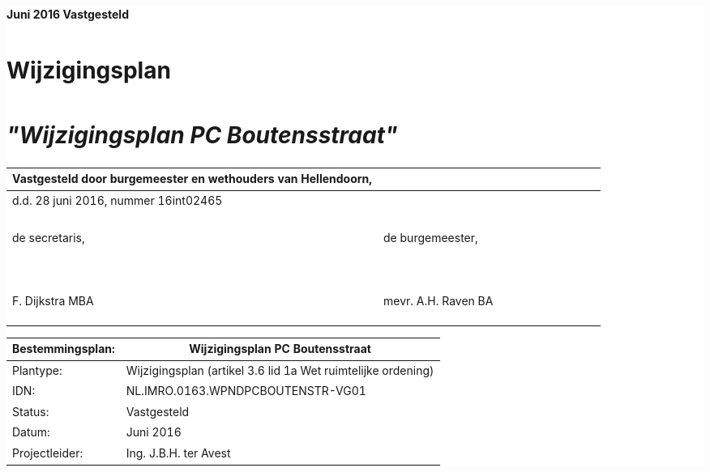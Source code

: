 **Juni 2016 Vastgesteld**

# **Wijzigingsplan**

# *"Wijzigingsplan PC Boutensstraat"*

| Vastgesteld door burgemeester en wethouders van Hellendoorn, |                     |  |  |  |  |  |  |  |  |  |
|--------------------------------------------------------------|---------------------|--|--|--|--|--|--|--|--|--|
| d.d. 28 juni 2016, nummer 16int02465                         |                     |  |  |  |  |  |  |  |  |  |
|                                                              |                     |  |  |  |  |  |  |  |  |  |
|                                                              |                     |  |  |  |  |  |  |  |  |  |
|                                                              |                     |  |  |  |  |  |  |  |  |  |
|                                                              |                     |  |  |  |  |  |  |  |  |  |
| de secretaris,                                               | de burgemeester,    |  |  |  |  |  |  |  |  |  |
|                                                              |                     |  |  |  |  |  |  |  |  |  |
|                                                              |                     |  |  |  |  |  |  |  |  |  |
|                                                              |                     |  |  |  |  |  |  |  |  |  |
|                                                              |                     |  |  |  |  |  |  |  |  |  |
|                                                              |                     |  |  |  |  |  |  |  |  |  |
|                                                              |                     |  |  |  |  |  |  |  |  |  |
|                                                              |                     |  |  |  |  |  |  |  |  |  |
|                                                              |                     |  |  |  |  |  |  |  |  |  |
|                                                              |                     |  |  |  |  |  |  |  |  |  |
|                                                              |                     |  |  |  |  |  |  |  |  |  |
| F. Dijkstra  MBA                                             | mevr. A.H. Raven BA |  |  |  |  |  |  |  |  |  |
|                                                              |                     |  |  |  |  |  |  |  |  |  |
|                                                              |                     |  |  |  |  |  |  |  |  |  |
|                                                              |                     |  |  |  |  |  |  |  |  |  |

| Bestemmingsplan: | Wijzigingsplan PC Boutensstraat                              |
|------------------|--------------------------------------------------------------|
| Plantype:        | Wijzigingsplan (artikel 3.6 lid 1a Wet ruimtelijke ordening) |
| IDN:             | NL.IMRO.0163.WPNDPCBOUTENSTR-VG01                            |
| Status:          | Vastgesteld                                                  |
| Datum:           | Juni 2016                                                    |
| Projectleider:   | Ing. J.B.H. ter Avest                                        |
